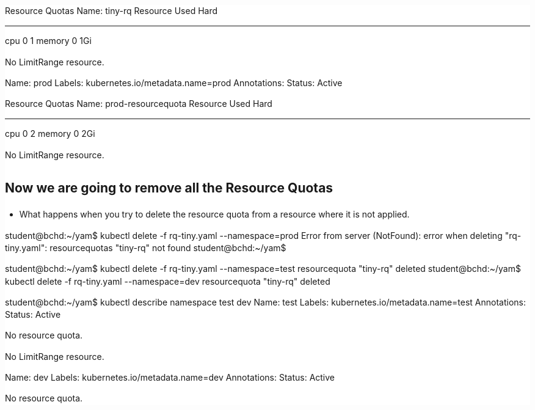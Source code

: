 Resource Quotas
  Name:     tiny-rq
  Resource  Used  Hard
  --------  ---   ---
  cpu       0     1
  memory    0     1Gi

No LimitRange resource.


Name:         prod
Labels:       kubernetes.io/metadata.name=prod
Annotations:  <none>
Status:       Active

Resource Quotas
  Name:     prod-resourcequota
  Resource  Used  Hard
  --------  ---   ---
  cpu       0     2
  memory    0     2Gi

No LimitRange resource.

## Now we are going to remove all the Resource Quotas


- What happens when you try to delete the resource quota from a resource where it is not applied.  

student@bchd:~/yam$ kubectl delete -f rq-tiny.yaml --namespace=prod
Error from server (NotFound): error when deleting "rq-tiny.yaml": resourcequotas "tiny-rq" not found
student@bchd:~/yam$ 

student@bchd:~/yam$ kubectl delete -f rq-tiny.yaml --namespace=test
resourcequota "tiny-rq" deleted
student@bchd:~/yam$ kubectl delete -f rq-tiny.yaml --namespace=dev
resourcequota "tiny-rq" deleted


student@bchd:~/yam$ kubectl describe namespace test dev
Name:         test
Labels:       kubernetes.io/metadata.name=test
Annotations:  <none>
Status:       Active

No resource quota.

No LimitRange resource.


Name:         dev
Labels:       kubernetes.io/metadata.name=dev
Annotations:  <none>
Status:       Active

No resource quota.
